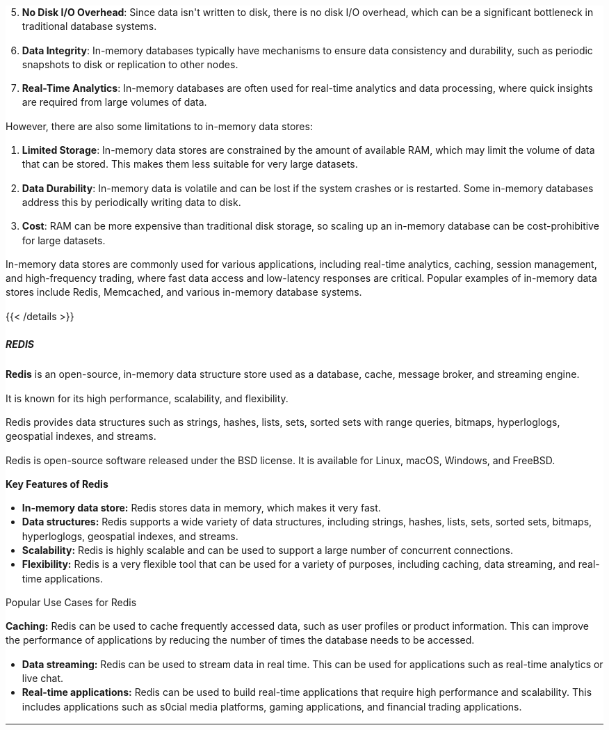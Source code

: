 5. **No Disk I/O Overhead**: Since data isn't written to disk, there is no disk I/O overhead, which can be a significant bottleneck in traditional database systems.

6. **Data Integrity**: In-memory databases typically have mechanisms to ensure data consistency and durability, such as periodic snapshots to disk or replication to other nodes.

7. **Real-Time Analytics**: In-memory databases are often used for real-time analytics and data processing, where quick insights are required from large volumes of data.

However, there are also some limitations to in-memory data stores:

1. **Limited Storage**: In-memory data stores are constrained by the amount of available RAM, which may limit the volume of data that can be stored. This makes them less suitable for very large datasets.

2. **Data Durability**: In-memory data is volatile and can be lost if the system crashes or is restarted. Some in-memory databases address this by periodically writing data to disk.

3. **Cost**: RAM can be more expensive than traditional disk storage, so scaling up an in-memory database can be cost-prohibitive for large datasets.

In-memory data stores are commonly used for various applications, including real-time analytics, caching, session management, and high-frequency trading, where fast data access and low-latency responses are critical. Popular examples of in-memory data stores include Redis, Memcached, and various in-memory database systems.


{{< /details >}}

##### REDIS

**Redis** is an open-source, in-memory data structure store used as a database, cache, message broker, and streaming engine.

It is known for its high performance, scalability, and flexibility.

Redis provides data structures such as strings, hashes, lists, sets, sorted sets with range queries, bitmaps, hyperloglogs, geospatial indexes, and streams.

Redis is open-source software released under the BSD license. It is available for Linux, macOS, Windows, and FreeBSD.

**Key Features of Redis**

- **In-memory data store:** Redis stores data in memory, which makes it very fast.
- **Data structures:** Redis supports a wide variety of data structures, including strings, hashes, lists, sets, sorted sets, bitmaps, hyperloglogs, geospatial indexes, and streams.
- **Scalability:** Redis is highly scalable and can be used to support a large number of concurrent connections.
- **Flexibility:** Redis is a very flexible tool that can be used for a variety of purposes, including caching, data streaming, and real-time applications.

Popular Use Cases for Redis

**Caching:** Redis can be used to cache frequently accessed data, such as user profiles or product information. This can improve the performance of applications by reducing the number of times the database needs to be accessed.
- **Data streaming:** Redis can be used to stream data in real time. This can be used for applications such as real-time analytics or live chat.
- **Real-time applications:** Redis can be used to build real-time applications that require high performance and scalability. This includes applications such as s0cial media platforms, gaming applications, and financial trading applications.

---